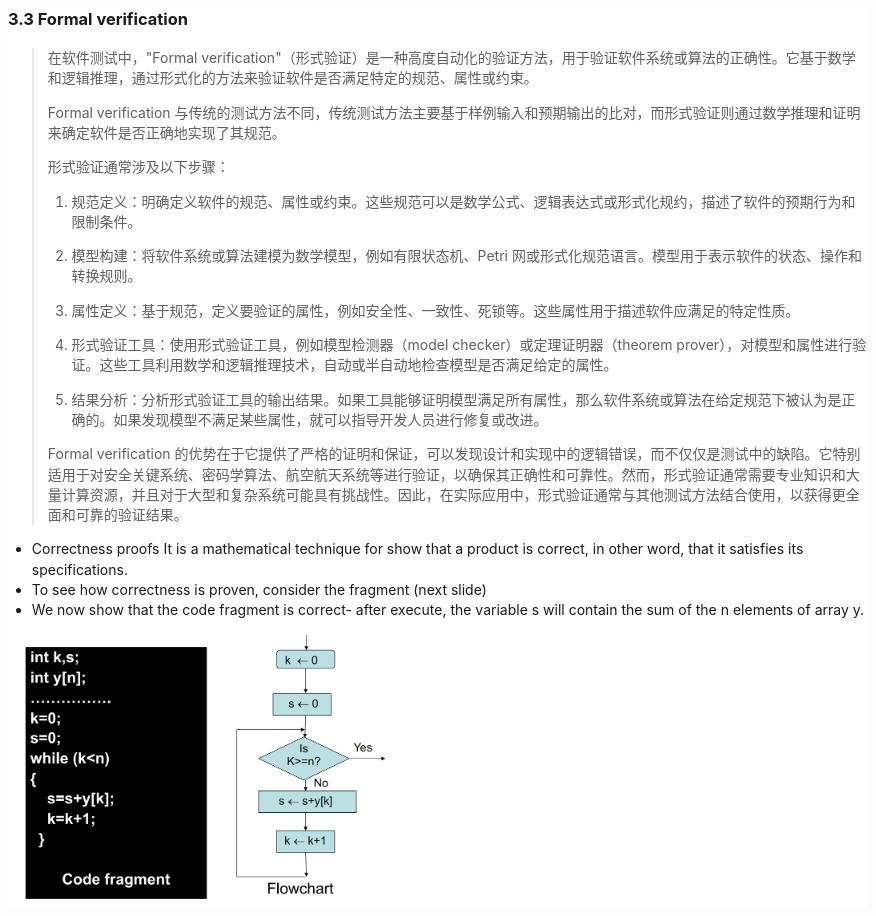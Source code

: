 ### 3.3 Formal verification

> 在软件测试中，"Formal verification"（形式验证）是一种高度自动化的验证方法，用于验证软件系统或算法的正确性。它基于数学和逻辑推理，通过形式化的方法来验证软件是否满足特定的规范、属性或约束。
>
> Formal verification 与传统的测试方法不同，传统测试方法主要基于样例输入和预期输出的比对，而形式验证则通过数学推理和证明来确定软件是否正确地实现了其规范。
>
> 形式验证通常涉及以下步骤：
>
> 1. 规范定义：明确定义软件的规范、属性或约束。这些规范可以是数学公式、逻辑表达式或形式化规约，描述了软件的预期行为和限制条件。
>
> 2. 模型构建：将软件系统或算法建模为数学模型，例如有限状态机、Petri 网或形式化规范语言。模型用于表示软件的状态、操作和转换规则。
>
> 3. 属性定义：基于规范，定义要验证的属性，例如安全性、一致性、死锁等。这些属性用于描述软件应满足的特定性质。
>
> 4. 形式验证工具：使用形式验证工具，例如模型检测器（model checker）或定理证明器（theorem prover），对模型和属性进行验证。这些工具利用数学和逻辑推理技术，自动或半自动地检查模型是否满足给定的属性。
>
> 5. 结果分析：分析形式验证工具的输出结果。如果工具能够证明模型满足所有属性，那么软件系统或算法在给定规范下被认为是正确的。如果发现模型不满足某些属性，就可以指导开发人员进行修复或改进。
>
> Formal verification 的优势在于它提供了严格的证明和保证，可以发现设计和实现中的逻辑错误，而不仅仅是测试中的缺陷。它特别适用于对安全关键系统、密码学算法、航空航天系统等进行验证，以确保其正确性和可靠性。然而，形式验证通常需要专业知识和大量计算资源，并且对于大型和复杂系统可能具有挑战性。因此，在实际应用中，形式验证通常与其他测试方法结合使用，以获得更全面和可靠的验证结果。

- Correctness proofs
  It is a mathematical technique for show that a product is correct, in other word, that it satisfies its specifications.
-  To see how correctness is proven, consider the fragment (next slide)
-  We now show that the code fragment is correct- after execute, the variable s will contain the sum of the n elements of array y.

<img src="assets/image-20230518165118117.png" alt="image-20230518165118117" style="zoom:40%;" />

